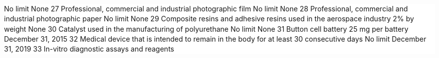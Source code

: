</td>
<td>No limit</td>
<td>None</td>
</tr>
<tr>
<td>27</td>
<td>Professional, commercial and industrial photographic film

</td>
<td>No limit</td>
<td>None</td>
</tr>
<tr>
<td>28</td>
<td>Professional, commercial and industrial photographic paper

</td>
<td>No limit</td>
<td>None</td>
</tr>
<tr>
<td>29</td>
<td>Composite resins and adhesive resins used in the aerospace industry

</td>
<td>2% by weight</td>
<td>None</td>
</tr>
<tr>
<td>30</td>
<td>Catalyst used in the manufacturing of polyurethane

</td>
<td>No limit</td>
<td>None</td>
</tr>
<tr>
<td>31</td>
<td>Button cell battery

</td>
<td>25 mg per battery</td>
<td>December 31, 2015</td>
</tr>
<tr>
<td>32</td>
<td>Medical device that is intended to remain in the body for at least 30 consecutive days

</td>
<td>No limit</td>
<td>December 31, 2019</td>
</tr>
<tr>
<td>33</td>
<td>In-vitro diagnostic assays and reagents

